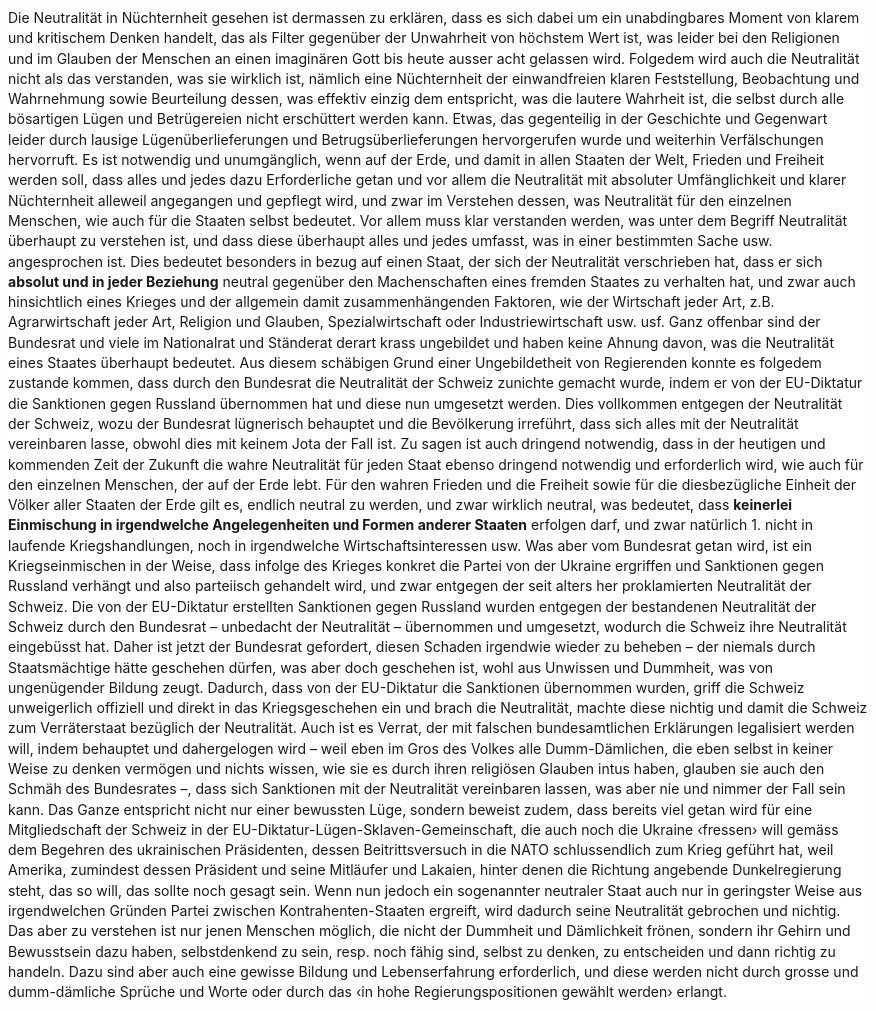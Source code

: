 Die Neutralität in Nüchternheit gesehen ist dermassen zu erklären, dass es sich dabei um ein unabdingbares Moment von klarem und kritischem Denken handelt, das als Filter gegenüber der Unwahrheit von höchstem Wert ist, was leider bei den Religionen und im Glauben der Menschen an einen imaginären Gott bis heute ausser acht gelassen wird. Folgedem wird auch die Neutralität nicht als das verstanden, was sie wirklich ist, nämlich eine Nüchternheit der einwandfreien klaren Feststellung, Beobachtung und Wahrnehmung sowie Beurteilung dessen, was effektiv einzig dem entspricht, was die lautere Wahrheit ist, die selbst durch alle bösartigen Lügen und Betrügereien nicht erschüttert werden kann. Etwas, das gegenteilig in der Geschichte und Gegenwart leider durch lausige Lügenüberlieferungen und Betrugsüberlieferungen hervorgerufen wurde und weiterhin Verfälschungen hervorruft.
Es ist notwendig und unumgänglich, wenn auf der Erde, und damit in allen Staaten der Welt, Frieden und Freiheit werden soll, dass alles und jedes dazu Erforderliche getan und vor allem die Neutralität mit absoluter Umfänglichkeit und klarer Nüchternheit alleweil angegangen und gepflegt wird, und zwar im Verstehen dessen, was Neutralität für den einzelnen Menschen, wie auch für die Staaten selbst bedeutet. Vor allem muss klar verstanden werden, was unter dem Begriff Neutralität überhaupt zu verstehen ist, und dass diese überhaupt alles und jedes umfasst, was in einer bestimmten Sache usw. angesprochen ist. Dies bedeutet besonders in bezug auf einen Staat, der sich der Neutralität verschrieben hat, dass er sich **absolut und in jeder Beziehung** neutral gegenüber den Machenschaften eines fremden Staates zu verhalten hat, und zwar auch hinsichtlich eines Krieges und der allgemein damit zusammenhängenden Faktoren, wie der Wirtschaft jeder Art, z.B. Agrarwirtschaft jeder Art, Religion und Glauben, Spezialwirtschaft oder Industriewirtschaft usw. usf.
Ganz offenbar sind der Bundesrat und viele im Nationalrat und Ständerat derart krass ungebildet und haben keine Ahnung davon, was die Neutralität eines Staates überhaupt bedeutet. Aus diesem schäbigen Grund einer Ungebildetheit von Regierenden konnte es folgedem zustande kommen, dass durch den Bundesrat die Neutralität der Schweiz zunichte gemacht wurde, indem er von der EU-Diktatur die Sanktionen gegen Russland übernommen hat und diese nun umgesetzt werden. Dies vollkommen entgegen der Neutralität der Schweiz, wozu der Bundesrat lügnerisch behauptet und die Bevölkerung irreführt, dass sich alles mit der Neutralität vereinbaren lasse, obwohl dies mit keinem Jota der Fall ist.
Zu sagen ist auch dringend notwendig, dass in der heutigen
und kommenden Zeit der Zukunft die wahre Neutralität für
jeden Staat ebenso dringend notwendig und erforderlich wird,
wie auch für den einzelnen Menschen, der auf der Erde lebt.
Für den wahren Frieden und die Freiheit sowie für die diesbezügliche Einheit der Völker aller Staaten der Erde gilt es, endlich neutral zu werden, und zwar wirklich neutral, was bedeutet, dass **keinerlei Einmischung in irgendwelche Angelegenheiten und Formen anderer Staaten** erfolgen darf, und zwar natürlich 1. nicht in laufende Kriegshandlungen, noch in irgendwelche Wirtschaftsinteressen usw. Was aber vom Bundesrat getan wird, ist ein Kriegseinmischen in der Weise, dass infolge des Krieges konkret die Partei von der Ukraine ergriffen und Sanktionen gegen Russland verhängt und also parteiisch gehandelt wird, und zwar entgegen der seit alters her proklamierten Neutralität der Schweiz. Die von der EU-Diktatur erstellten Sanktionen gegen Russland wurden entgegen der bestandenen Neutralität der Schweiz durch den Bundesrat – unbedacht der Neutralität – übernommen und umgesetzt, wodurch die Schweiz ihre Neutralität eingebüsst hat. Daher ist jetzt der Bundesrat gefordert, diesen Schaden irgendwie wieder zu beheben – der niemals durch Staatsmächtige hätte geschehen dürfen, was aber doch geschehen ist, wohl aus Unwissen und Dummheit, was von ungenügender Bildung zeugt. Dadurch, dass von der EU-Diktatur die Sanktionen übernommen wurden, griff die Schweiz unweigerlich offiziell und direkt in das Kriegsgeschehen ein und brach die Neutralität, machte diese nichtig und damit die Schweiz zum Verräterstaat bezüglich der Neutralität. Auch ist es Verrat, der mit falschen bundesamtlichen Erklärungen legalisiert werden will, indem behauptet und dahergelogen wird – weil eben im Gros des Volkes alle Dumm-Dämlichen, die eben selbst in keiner Weise zu denken vermögen und nichts wissen, wie sie es durch ihren religiösen Glauben intus haben, glauben sie auch den Schmäh des Bundesrates –, dass sich Sanktionen mit der Neutralität vereinbaren lassen, was aber nie und nimmer der Fall sein kann. Das Ganze entspricht nicht nur einer bewussten Lüge, sondern beweist zudem, dass bereits viel getan wird für eine Mitgliedschaft der Schweiz in der EU-Diktatur-Lügen-Sklaven-Gemeinschaft, die auch noch die Ukraine ‹fressen› will gemäss dem Begehren des ukrainischen Präsidenten, dessen Beitrittsversuch in die NATO schlussendlich zum Krieg geführt hat, weil Amerika, zumindest dessen Präsident und seine Mitläufer und Lakaien, hinter denen die Richtung angebende Dunkelregierung steht, das so will, das sollte noch gesagt sein.
Wenn nun jedoch ein sogenannter neutraler Staat auch nur in geringster Weise aus irgendwelchen Gründen Partei zwischen Kontrahenten-Staaten ergreift, wird dadurch seine Neutralität gebrochen und nichtig. Das aber zu verstehen ist nur jenen Menschen möglich, die nicht der Dummheit und Dämlichkeit frönen, sondern ihr Gehirn und Bewusstsein dazu haben, selbstdenkend zu sein, resp. noch fähig sind, selbst zu denken, zu entscheiden und dann richtig zu handeln. Dazu sind aber auch eine gewisse Bildung und Lebenserfahrung erforderlich, und diese werden nicht durch grosse und dumm-dämliche Sprüche und Worte oder durch das ‹in hohe Regierungspositionen gewählt werden› erlangt.